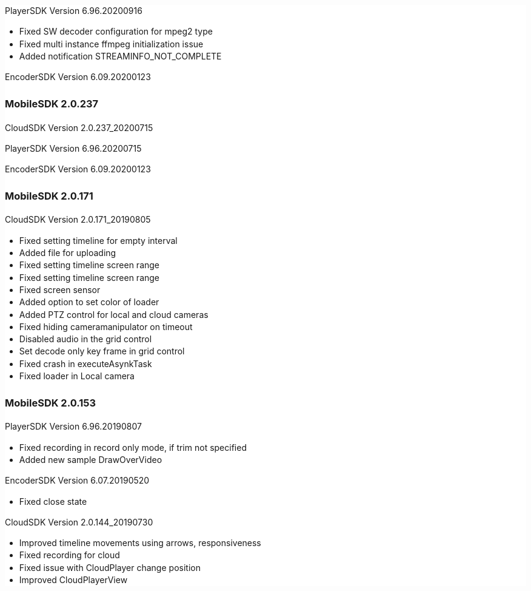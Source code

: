  PlayerSDK
Version 6.96.20200916
- Fixed SW decoder configuration for mpeg2 type
- Fixed multi instance ffmpeg initialization issue
- Added notification STREAMINFO_NOT_COMPLETE

 EncoderSDK
Version 6.09.20200123

### MobileSDK 2.0.237

 CloudSDK
Version 2.0.237_20200715

 PlayerSDK
Version 6.96.20200715

 EncoderSDK
Version 6.09.20200123
 
### MobileSDK 2.0.171

 CloudSDK
Version 2.0.171_20190805
- Fixed setting timeline for empty interval
- Added file for uploading
- Fixed setting timeline screen range
- Fixed setting timeline screen range
- Fixed screen sensor
- Added option to set  color of loader 
- Added PTZ control for local and cloud cameras
- Fixed hiding cameramanipulator on timeout
- Disabled audio in the grid control 
- Set decode only key frame in grid control
- Fixed crash in executeAsynkTask
- Fixed loader in Local camera 

### MobileSDK 2.0.153

 PlayerSDK
Version 6.96.20190807
- Fixed recording in record only mode, if trim not specified
- Added new sample DrawOverVideo

 EncoderSDK
Version 6.07.20190520
- Fixed close state

 CloudSDK
Version 2.0.144_20190730
- Improved timeline movements using arrows, responsiveness
- Fixed recording for cloud
- Fixed issue with CloudPlayer change position
- Improved CloudPlayerView 
